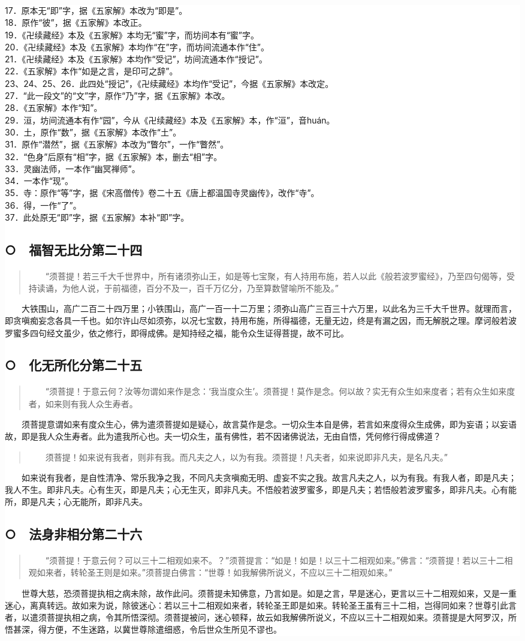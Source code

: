 17．原本无“即”字，据《五家解》本改为“即是”。  
18．原作“彼”，据《五家解》本改正。  
19．《卍续藏经》本及《五家解》本均无“蜜”字，而坊间本有“蜜”字。  
20．《卍续藏经》本及《五家解》本均作“在”字，而坊间流通本作“住”。  
21．《卍续藏经》本及《五家解》本均作“受记”，坊间流通本作“授记”。  
22．《五家解》本作“如是之言，是印可之辞”。  
23、24、25、26．此四处“授记”，《卍续藏经》本均作“受记”，今据《五家解》本改定。  
27．“此一段文”的“文”字，原作“乃”字，据《五家解》本改。  
28．《五家解》本作“知”。  
29．洹，坊间流通本有作“园”，今从《卍续藏经》本及《五家解》本，作“洹”，音huán。  
30．土，原作“数”，据《五家解》本改作“土”。  
31．原作“潜然”，据《五家解》本改为“瞥尔”，一作“瞥然”。  
32．“色身”后原有“相”字，据《五家解》本，删去“相”字。  
33．灵幽法师，一本作“幽冥禅师”。  
34．一本作“现”。  
35．寺：原作“等”字，据《宋高僧传》卷二十五《唐上都温国寺灵幽传》，改作“寺”。  
36．得，一作“了”。  
37．此处原无“即”字，据《五家解》本补“即”字。   



## ○　福智无比分第二十四

> 　　<i class="fa fa-quote-left mr-3 text-danger"></i>“须菩提！若三千大千世界中，所有诸须弥山王，如是等七宝聚，有人持用布施，若人以此《般若波罗蜜经》，乃至四句偈等，受持读诵，为他人说，于前福德，百分不及一，百千万亿分，乃至算数譬喻所不能及。”


　　大铁围山，高广二百二十四万里；小铁围山，高广一百一十二万里；须弥山高广三百三十六万里，以此名为三千大千世界。就理而言，即贪嗔痴妄念各具一千也。如尔许山尽如须弥，以况七宝数，持用布施，所得福德，无量无边，终是有漏之因，而无解脱之理。摩诃般若波罗蜜多四句经文虽少，依之修行，即得成佛。是知持经之福，能令众生证得菩提，故不可比。

## ○　化无所化分第二十五

> 　　<i class="fa fa-quote-left mr-3 text-danger"></i>“须菩提！于意云何？汝等勿谓如来作是念：‘我当度众生’。须菩提！莫作是念。何以故？实无有众生如来度者；若有众生如来度者，如来则有我人众生寿者。


　　须菩提意谓如来有度众生心，佛为遣须菩提如是疑心，故言莫作是念。一切众生本自是佛，若言如来度得众生成佛，即为妄语；以妄语故，即是我人众生寿者。此为遣我所心也。夫一切众生，虽有佛性，若不因诸佛说法，无由自悟，凭何修行得成佛道？

> 　　<i class="fa fa-quote-left mr-3 text-danger"></i>须菩提！如来说有我者，则非有我。而凡夫之人，以为有我。须菩提！凡夫者，如来说即非凡夫，是名凡夫。”


　　如来说有我者，是自性清净、常乐我净之我，不同凡夫贪嗔痴无明、虚妄不实之我。故言凡夫之人，以为有我。有我人者，即是凡夫；我人不生。即非凡夫。心有生灭，即是凡夫；心无生灭，即非凡夫。不悟般若波罗蜜多，即是凡夫；若悟般若波罗蜜多，即非凡夫。心有能所，即是凡夫；心无能所，即非凡夫。

## ○　法身非相分第二十六

> 　　<i class="fa fa-quote-left mr-3 text-danger"></i>“须菩提！于意云何？可以三十二相观如来不。？”须菩提言：“如是！如是！以三十二相观如来。”佛言：“须菩提！若以三十二相观如来者，转轮圣王则是如来。”须菩提白佛言：“世尊！如我解佛所说义，不应以三十二相观如来。”


　　世尊大慈，恐须菩提执相之病未除，故作此问。须菩提未知佛意，乃言如是。如是之言，早是迷心，更言以三十二相观如来，又是一重迷心，离真转远。故如来为说，除彼迷心：若以三十二相观如来者，转轮圣王即是如来。转轮圣王虽有三十二相，岂得同如来？世尊引此言者，以遣须菩提执相之病，令其所悟深彻。须菩提被问，迷心顿释，故云如我解佛所说义，不应以三十二相观如来。须菩提是大阿罗汉，所悟甚深，得方便，不生迷路，以冀世尊除遣细惑，令后世众生所见不谬也。
